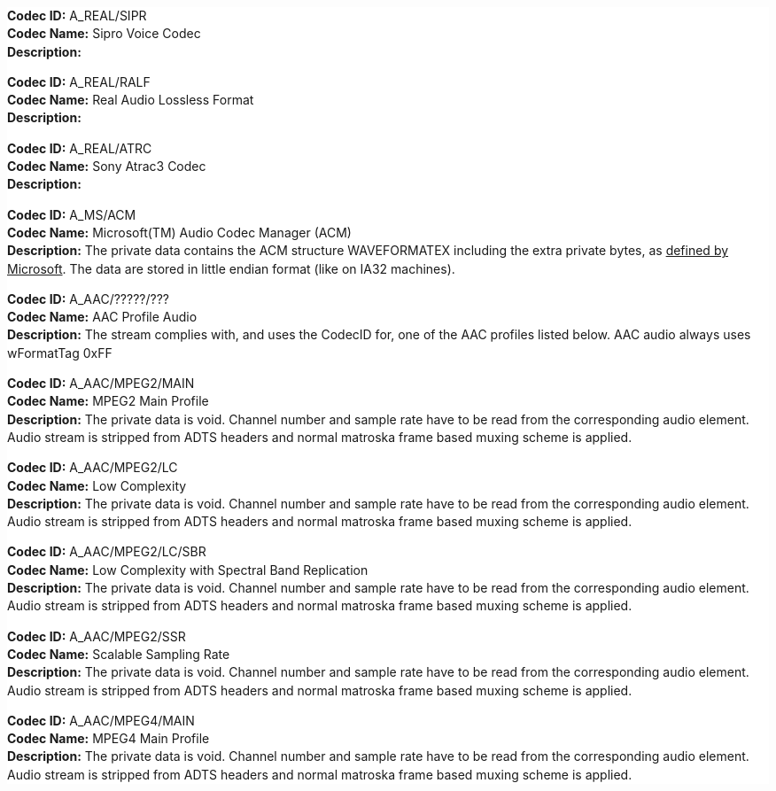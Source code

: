   
**Codec ID:** A_REAL/SIPR   
**Codec Name:** Sipro Voice Codec  
**Description:** 

  
**Codec ID:** A_REAL/RALF  
**Codec Name:** Real Audio Lossless Format  
**Description:** 

  
**Codec ID:** A_REAL/ATRC  
**Codec Name:** Sony Atrac3 Codec  
**Description:** 

  
**Codec ID:** A_MS/ACM  
**Codec Name:** Microsoft(TM) Audio Codec Manager (ACM)  
**Description:** The private data contains the ACM structure WAVEFORMATEX including the extra private bytes, as [defined by Microsoft](http://msdn.microsoft.com/library/default.asp?url=/library/en-us/multimed/mmstr_625u.asp). The data are stored in little endian format (like on IA32 machines).

  
**Codec ID:** A_AAC/?????/???  
**Codec Name:** AAC Profile Audio  
**Description:** The stream complies with, and uses the CodecID for, one of the AAC profiles listed below. AAC audio always uses wFormatTag 0xFF

  
**Codec ID:** A_AAC/MPEG2/MAIN  
**Codec Name:** MPEG2 Main Profile  
**Description:** The private data is void. Channel number and sample rate have to be read from the corresponding audio element. Audio stream is stripped from ADTS headers and normal matroska frame based muxing scheme is applied.

  
**Codec ID:** A_AAC/MPEG2/LC  
**Codec Name:** Low Complexity  
**Description:** The private data is void. Channel number and sample rate have to be read from the corresponding audio element. Audio stream is stripped from ADTS headers and normal matroska frame based muxing scheme is applied.

  
**Codec ID:** A_AAC/MPEG2/LC/SBR  
**Codec Name:** Low Complexity with Spectral Band Replication  
**Description:** The private data is void. Channel number and sample rate have to be read from the corresponding audio element. Audio stream is stripped from ADTS headers and normal matroska frame based muxing scheme is applied.

  
**Codec ID:** A_AAC/MPEG2/SSR  
**Codec Name:** Scalable Sampling Rate  
**Description:** The private data is void. Channel number and sample rate have to be read from the corresponding audio element. Audio stream is stripped from ADTS headers and normal matroska frame based muxing scheme is applied.

  
**Codec ID:** A_AAC/MPEG4/MAIN  
**Codec Name:** MPEG4 Main Profile  
**Description:** The private data is void. Channel number and sample rate have to be read from the corresponding audio element. Audio stream is stripped from ADTS headers and normal matroska frame based muxing scheme is applied.
